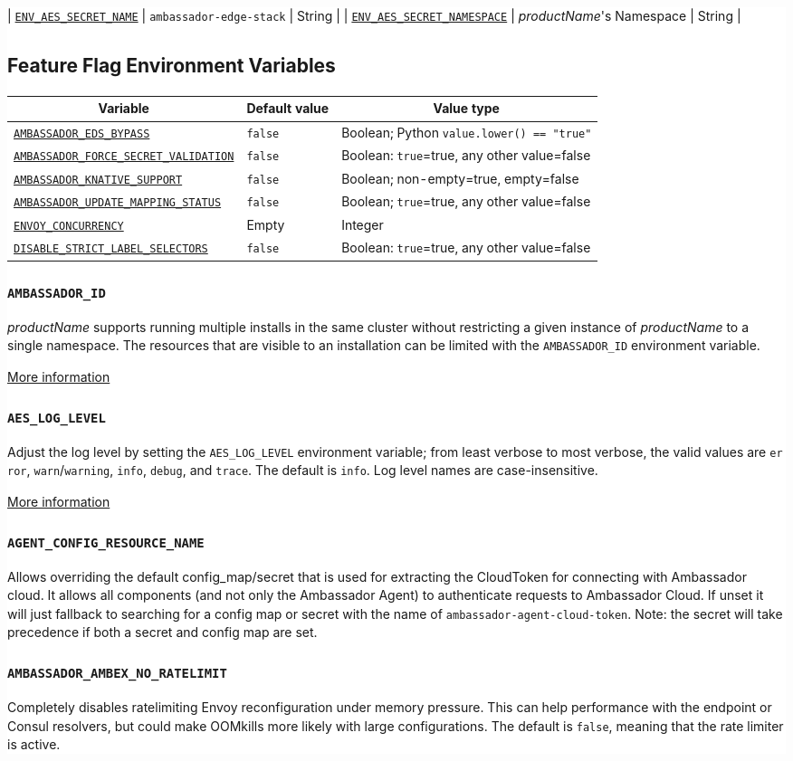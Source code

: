 | [`ENV_AES_SECRET_NAME`](#env_aes_secret_name)                                                              | `ambassador-edge-stack`                                              | String |
| [`ENV_AES_SECRET_NAMESPACE`](#env_aes_secret_namespace)                                                    | $productName$'s Namespace                                              | String |


## Feature Flag Environment Variables

| Variable                                                                                 | Default value                                       | Value type |
|----------------------------------------------------------------------------------------- |-----------------------------------------------------|-------------------------------------------------------------------------------|
| [`AMBASSADOR_EDS_BYPASS`](#ambassador_eds_bypass)                                        | `false`                                             | Boolean; Python `value.lower() == "true"` |
| [`AMBASSADOR_FORCE_SECRET_VALIDATION`](#ambassador_force_secret_validation)              | `false`                                             | Boolean: `true`=true, any other value=false |
| [`AMBASSADOR_KNATIVE_SUPPORT`](#ambassador_knative_support)                              | `false`                                             | Boolean; non-empty=true, empty=false |
| [`AMBASSADOR_UPDATE_MAPPING_STATUS`](#ambassador_update_mapping_status)                  | `false`                                             | Boolean; `true`=true, any other value=false |
| [`ENVOY_CONCURRENCY`](#envoy_concurrency)                                                | Empty                                               | Integer |
| [`DISABLE_STRICT_LABEL_SELECTORS`](#disable_strict_label_selectors)                      | `false`                                             | Boolean: `true`=true, any other value=false |

### `AMBASSADOR_ID`

$productName$ supports running multiple installs in the same cluster without restricting a given instance of $productName$ to a single namespace.
The resources that are visible to an installation can be limited with the `AMBASSADOR_ID` environment variable.

[More information](../../running/running#ambassador_id)

### `AES_LOG_LEVEL`

Adjust the log level by setting the `AES_LOG_LEVEL` environment variable; from least verbose to most verbose, the valid values are `error`, `warn`/`warning`, `info`, `debug`, and `trace`. The default is `info`.
Log level names are case-insensitive.

[More information](../../running/running#log-levels-and-debugging)

### `AGENT_CONFIG_RESOURCE_NAME`

Allows overriding the default config_map/secret that is used for extracting the CloudToken for connecting with Ambassador cloud. It allows all
components (and not only the Ambassador Agent) to authenticate requests to Ambassador Cloud.
If unset it will just fallback to searching for a config map or secret with the name of `ambassador-agent-cloud-token`. Note: the secret will take precedence if both a secret and config map are set.

### `AMBASSADOR_AMBEX_NO_RATELIMIT`

Completely disables ratelimiting Envoy reconfiguration under memory pressure. This can help performance with the endpoint or Consul resolvers, but could make OOMkills more likely with large configurations.
The default is `false`, meaning that the rate limiter is active.
